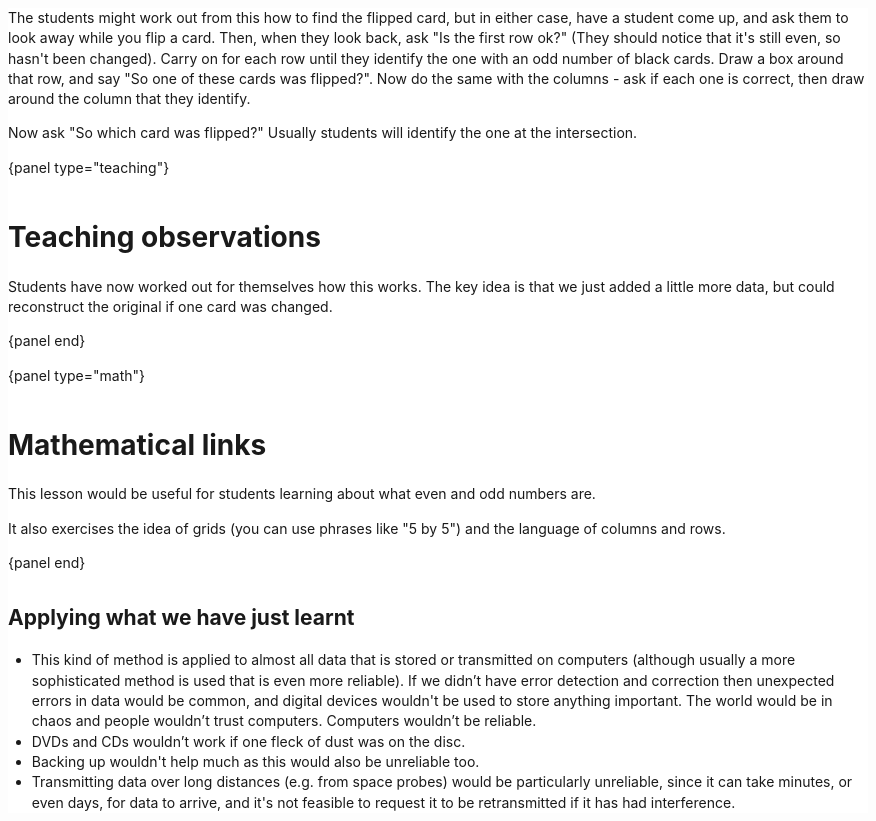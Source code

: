 The students might work out from this how to find the flipped card, but in
either case, have a student come up, and ask them to look away while you flip
a card.
Then, when they look back, ask "Is the first row ok?" (They should notice that
it's still even, so hasn't been changed).
Carry on for each row until they identify the one with an odd number of black
cards.
Draw a box around that row, and say "So one of these cards was flipped?".
Now do the same with the columns - ask if each one is correct, then draw around
the column that they identify.

Now ask "So which card was flipped?" Usually students will identify the one at
the intersection.

{panel type="teaching"}

# Teaching observations

Students have now worked out for themselves how this works.
The key idea is that we just added a little more data, but could reconstruct
the original if one card was changed.

{panel end}

{panel type="math"}

# Mathematical links

This lesson would be useful for students learning about what even and odd
numbers are.

It also exercises the idea of grids (you can use phrases like "5 by 5") and
the language of columns and rows.

{panel end}

## Applying what we have just learnt

-   This kind of method is applied to almost all data that is stored or
    transmitted on computers (although usually a more sophisticated method is
    used that is even more reliable).
    If we didn’t have error detection and correction then unexpected errors in
    data would be common, and digital devices wouldn't be used to store
    anything important.
    The world would be in chaos and people wouldn’t trust computers.
    Computers wouldn’t be reliable.
-   DVDs and CDs wouldn’t work if one fleck of dust was on the disc.
-   Backing up wouldn't help much as this would also be unreliable too.
-   Transmitting data over long distances (e.g. from space probes) would be
    particularly unreliable, since it can take minutes, or even days, for data
    to arrive, and it's not feasible to request it to be retransmitted if it
    has had interference.
